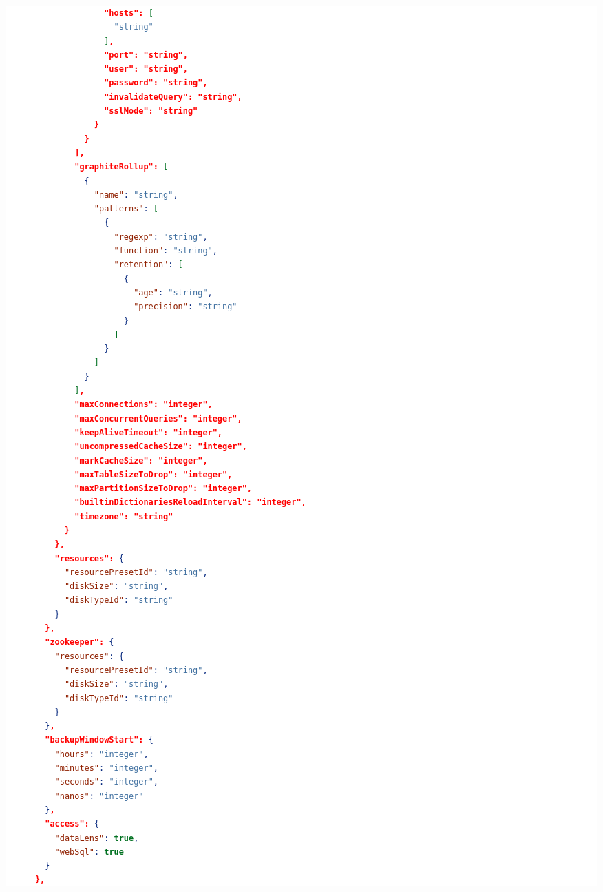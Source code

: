 ```json 
                    "hosts": [
                      "string"
                    ],
                    "port": "string",
                    "user": "string",
                    "password": "string",
                    "invalidateQuery": "string",
                    "sslMode": "string"
                  }
                }
              ],
              "graphiteRollup": [
                {
                  "name": "string",
                  "patterns": [
                    {
                      "regexp": "string",
                      "function": "string",
                      "retention": [
                        {
                          "age": "string",
                          "precision": "string"
                        }
                      ]
                    }
                  ]
                }
              ],
              "maxConnections": "integer",
              "maxConcurrentQueries": "integer",
              "keepAliveTimeout": "integer",
              "uncompressedCacheSize": "integer",
              "markCacheSize": "integer",
              "maxTableSizeToDrop": "integer",
              "maxPartitionSizeToDrop": "integer",
              "builtinDictionariesReloadInterval": "integer",
              "timezone": "string"
            }
          },
          "resources": {
            "resourcePresetId": "string",
            "diskSize": "string",
            "diskTypeId": "string"
          }
        },
        "zookeeper": {
          "resources": {
            "resourcePresetId": "string",
            "diskSize": "string",
            "diskTypeId": "string"
          }
        },
        "backupWindowStart": {
          "hours": "integer",
          "minutes": "integer",
          "seconds": "integer",
          "nanos": "integer"
        },
        "access": {
          "dataLens": true,
          "webSql": true
        }
      },
```